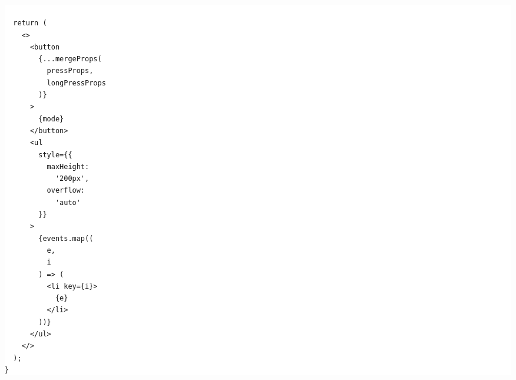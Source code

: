 ```

  return (
    <>
      <button
        {...mergeProps(
          pressProps,
          longPressProps
        )}
      >
        {mode}
      </button>
      <ul
        style={{
          maxHeight:
            '200px',
          overflow:
            'auto'
        }}
      >
        {events.map((
          e,
          i
        ) => (
          <li key={i}>
            {e}
          </li>
        ))}
      </ul>
    </>
  );
}
```